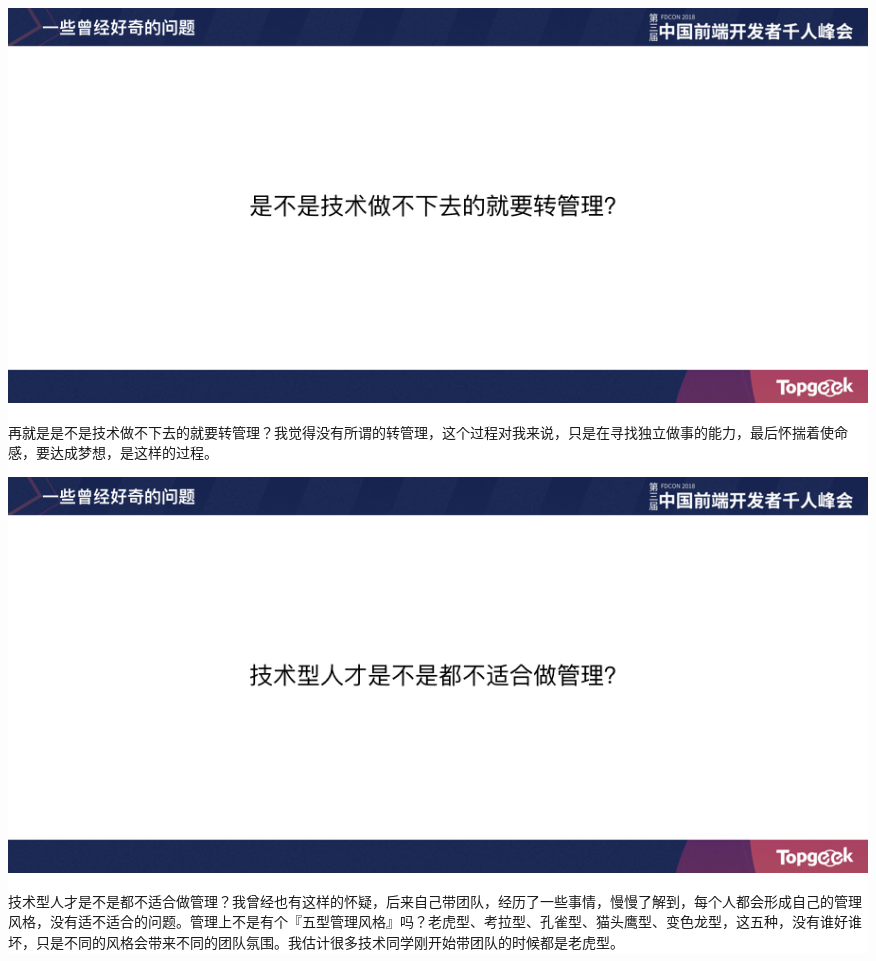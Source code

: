 ![](./assets/fdcon2018.030.jpeg)

再就是是不是技术做不下去的就要转管理？我觉得没有所谓的转管理，这个过程对我来说，只是在寻找独立做事的能力，最后怀揣着使命感，要达成梦想，是这样的过程。

![](./assets/fdcon2018.031.jpeg)

技术型人才是不是都不适合做管理？我曾经也有这样的怀疑，后来自己带团队，经历了一些事情，慢慢了解到，每个人都会形成自己的管理风格，没有适不适合的问题。管理上不是有个『五型管理风格』吗？老虎型、考拉型、孔雀型、猫头鹰型、变色龙型，这五种，没有谁好谁坏，只是不同的风格会带来不同的团队氛围。我估计很多技术同学刚开始带团队的时候都是老虎型。
